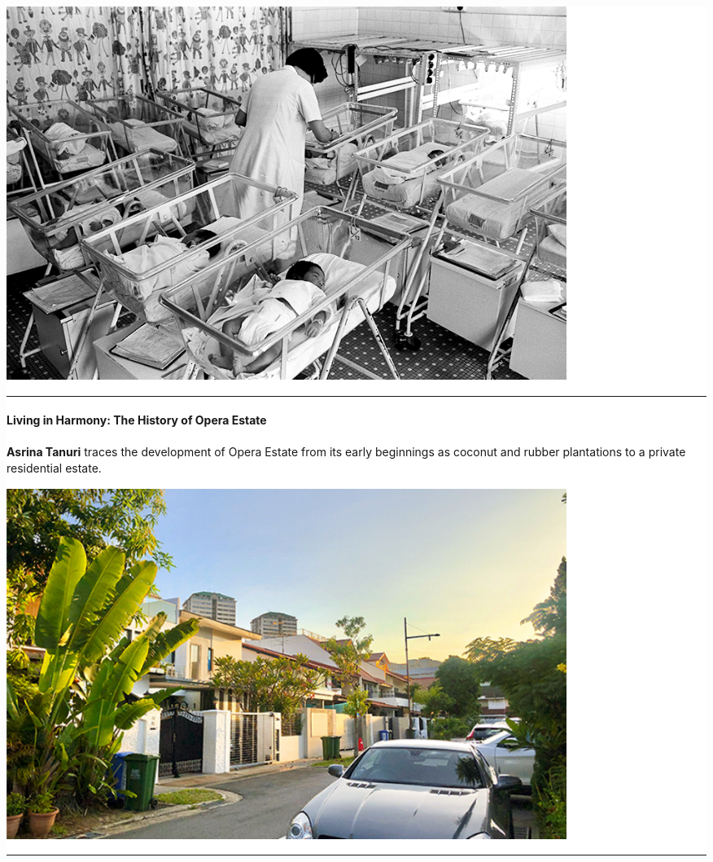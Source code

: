 <img src="/images/Vol%2018%20Issue%201/KKH%20Hospital/19980001245%20IMG0083.png" style="width:80%;">
<hr>

#### <a style="text-decoration: none; font-weight: bold;" href="/vol-18/issue-1/apr-to-jun-2022/history-opera-estate/">Living in Harmony: The History of Opera Estate</a>

**Asrina Tanuri** traces the development of Opera Estate from its early beginnings as coconut and rubber plantations to a private residential estate.

<img src="/images/Vol%2018%20Issue%201/Opera%20Estate/jalanbintangtiga_topic.png" style="width:80%;">
<hr>